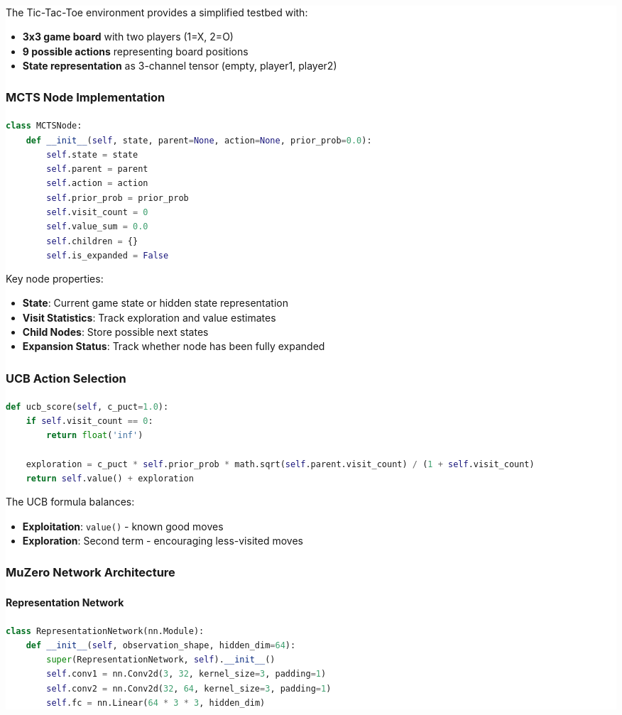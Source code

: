 The Tic-Tac-Toe environment provides a simplified testbed with:
- **3x3 game board** with two players (1=X, 2=O)
- **9 possible actions** representing board positions
- **State representation** as 3-channel tensor (empty, player1, player2)

### MCTS Node Implementation

```python
class MCTSNode:
    def __init__(self, state, parent=None, action=None, prior_prob=0.0):
        self.state = state
        self.parent = parent
        self.action = action
        self.prior_prob = prior_prob
        self.visit_count = 0
        self.value_sum = 0.0
        self.children = {}
        self.is_expanded = False
```

Key node properties:
- **State**: Current game state or hidden state representation
- **Visit Statistics**: Track exploration and value estimates
- **Child Nodes**: Store possible next states
- **Expansion Status**: Track whether node has been fully expanded

### UCB Action Selection

```python
def ucb_score(self, c_puct=1.0):
    if self.visit_count == 0:
        return float('inf')
    
    exploration = c_puct * self.prior_prob * math.sqrt(self.parent.visit_count) / (1 + self.visit_count)
    return self.value() + exploration
```

The UCB formula balances:
- **Exploitation**: `value()` - known good moves
- **Exploration**: Second term - encouraging less-visited moves

### MuZero Network Architecture

#### Representation Network

```python
class RepresentationNetwork(nn.Module):
    def __init__(self, observation_shape, hidden_dim=64):
        super(RepresentationNetwork, self).__init__()
        self.conv1 = nn.Conv2d(3, 32, kernel_size=3, padding=1)
        self.conv2 = nn.Conv2d(32, 64, kernel_size=3, padding=1)
        self.fc = nn.Linear(64 * 3 * 3, hidden_dim)
```
